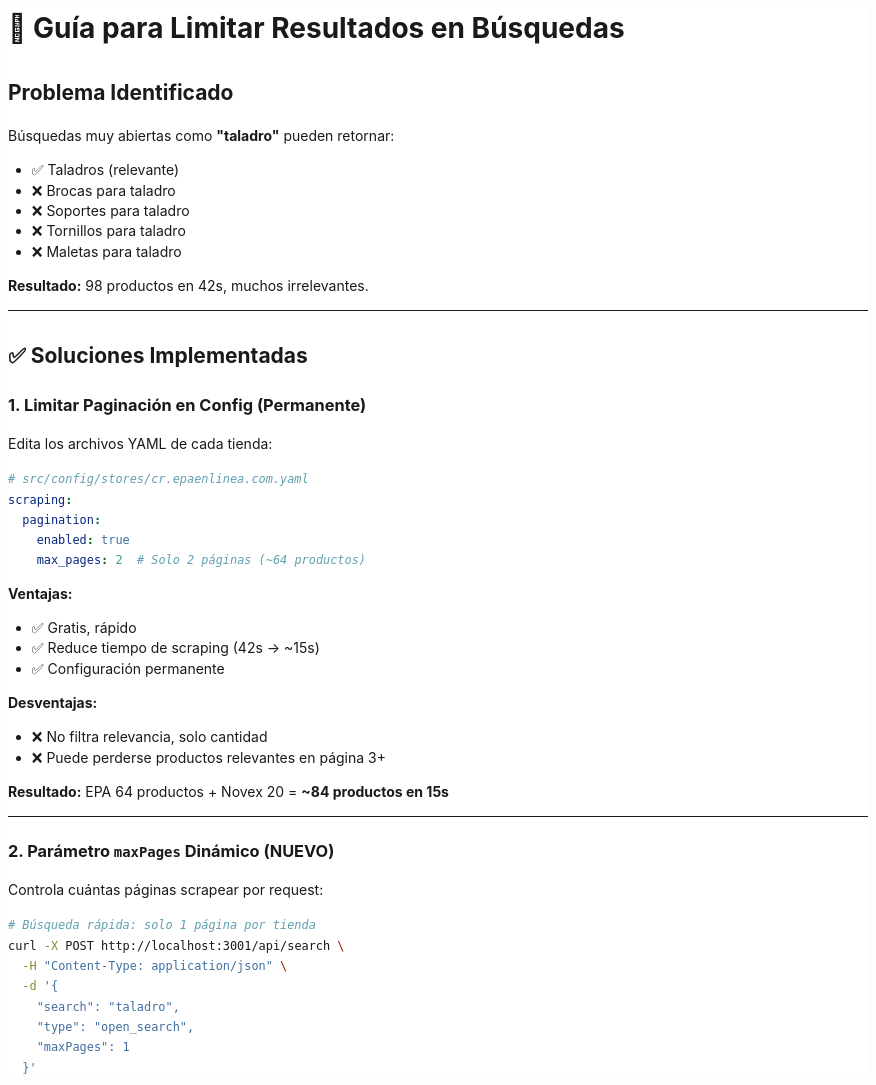 # 🎯 Guía para Limitar Resultados en Búsquedas

## Problema Identificado

Búsquedas muy abiertas como **"taladro"** pueden retornar:
- ✅ Taladros (relevante)
- ❌ Brocas para taladro
- ❌ Soportes para taladro
- ❌ Tornillos para taladro
- ❌ Maletas para taladro

**Resultado:** 98 productos en 42s, muchos irrelevantes.

---

## ✅ Soluciones Implementadas

### 1. **Limitar Paginación en Config (Permanente)**

Edita los archivos YAML de cada tienda:

```yaml
# src/config/stores/cr.epaenlinea.com.yaml
scraping:
  pagination:
    enabled: true
    max_pages: 2  # Solo 2 páginas (~64 productos)
```

**Ventajas:**
- ✅ Gratis, rápido
- ✅ Reduce tiempo de scraping (42s → ~15s)
- ✅ Configuración permanente

**Desventajas:**
- ❌ No filtra relevancia, solo cantidad
- ❌ Puede perderse productos relevantes en página 3+

**Resultado:** EPA 64 productos + Novex 20 = **~84 productos en 15s**

---

### 2. **Parámetro `maxPages` Dinámico (NUEVO)**

Controla cuántas páginas scrapear por request:

```bash
# Búsqueda rápida: solo 1 página por tienda
curl -X POST http://localhost:3001/api/search \
  -H "Content-Type: application/json" \
  -d '{
    "search": "taladro",
    "type": "open_search",
    "maxPages": 1
  }'
```
